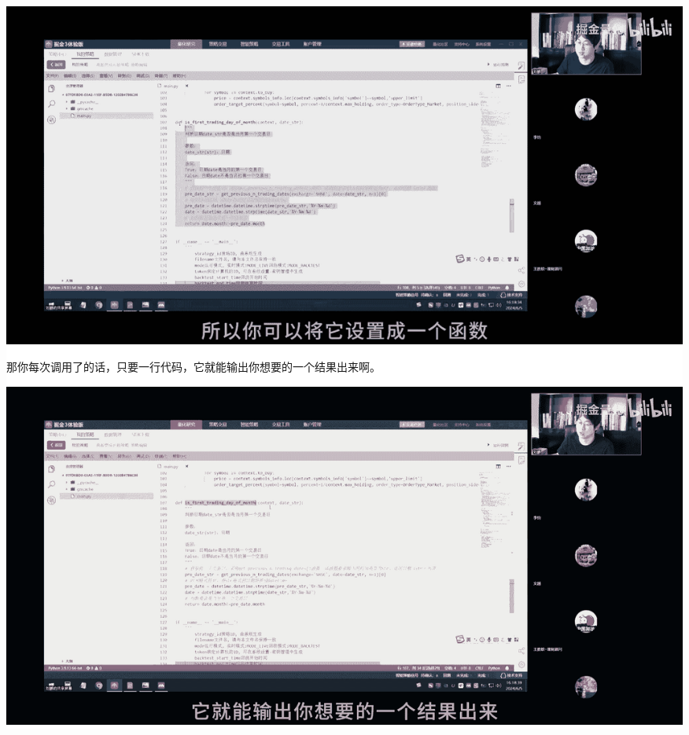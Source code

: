 ![](img/2fc381bbffe702b3517bb30bd197d332_128.png)

那你每次调用了的话，只要一行代码，它就能输出你想要的一个结果出来啊。

![](img/2fc381bbffe702b3517bb30bd197d332_130.png)
